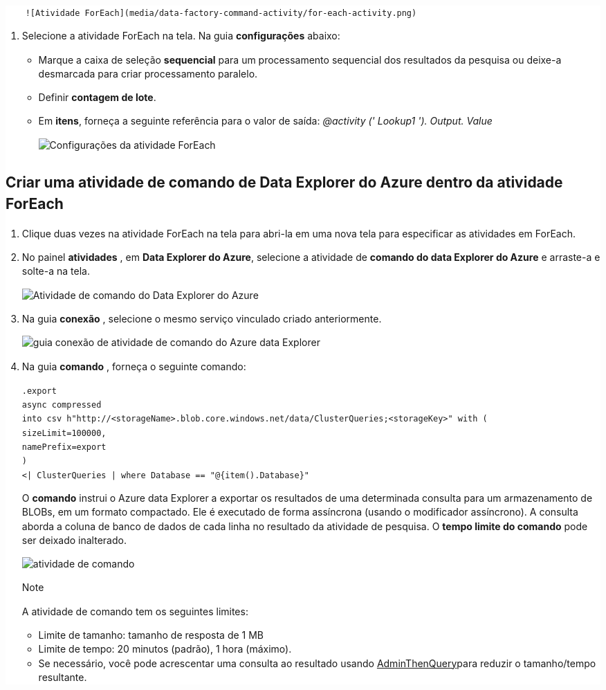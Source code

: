         ![Atividade ForEach](media/data-factory-command-activity/for-each-activity.png)

1.  Selecione a atividade ForEach na tela. Na guia **configurações** abaixo:
    * Marque a caixa de seleção **sequencial** para um processamento sequencial dos resultados da pesquisa ou deixe-a desmarcada para criar processamento paralelo.
    * Definir **contagem de lote**.
    * Em **itens**, forneça a seguinte referência para o valor de saída: *@activity (' Lookup1 '). Output. Value*

       ![Configurações da atividade ForEach](media/data-factory-command-activity/for-each-activity-settings.png)

## <a name="create-an-azure-data-explorer-command-activity-within-the-foreach-activity"></a>Criar uma atividade de comando de Data Explorer do Azure dentro da atividade ForEach

1. Clique duas vezes na atividade ForEach na tela para abri-la em uma nova tela para especificar as atividades em ForEach.
1. No painel **atividades** , em **Data Explorer do Azure**, selecione a atividade de **comando do data Explorer do Azure** e arraste-a e solte-a na tela.

    ![Atividade de comando do Data Explorer do Azure](media/data-factory-command-activity/adx-command-activity.png)

1.  Na guia **conexão** , selecione o mesmo serviço vinculado criado anteriormente.

    ![guia conexão de atividade de comando do Azure data Explorer](media/data-factory-command-activity/adx-command-activity-connection-tab.png)

1. Na guia **comando** , forneça o seguinte comando:

    ```kusto
    .export
    async compressed
    into csv h"http://<storageName>.blob.core.windows.net/data/ClusterQueries;<storageKey>" with (
    sizeLimit=100000,
    namePrefix=export
    )
    <| ClusterQueries | where Database == "@{item().Database}"
    ```

    O **comando** instrui o Azure data Explorer a exportar os resultados de uma determinada consulta para um armazenamento de BLOBs, em um formato compactado. Ele é executado de forma assíncrona (usando o modificador assíncrono).
    A consulta aborda a coluna de banco de dados de cada linha no resultado da atividade de pesquisa. O **tempo limite do comando** pode ser deixado inalterado.

    ![atividade de comando](media/data-factory-command-activity/command.png)   

    > [!NOTE]
    > A atividade de comando tem os seguintes limites:
    > * Limite de tamanho: tamanho de resposta de 1 MB
    > * Limite de tempo: 20 minutos (padrão), 1 hora (máximo).
    > * Se necessário, você pode acrescentar uma consulta ao resultado usando [AdminThenQuery](/azure/kusto/management/index#combining-queries-and-control-commands)para reduzir o tamanho/tempo resultante.
